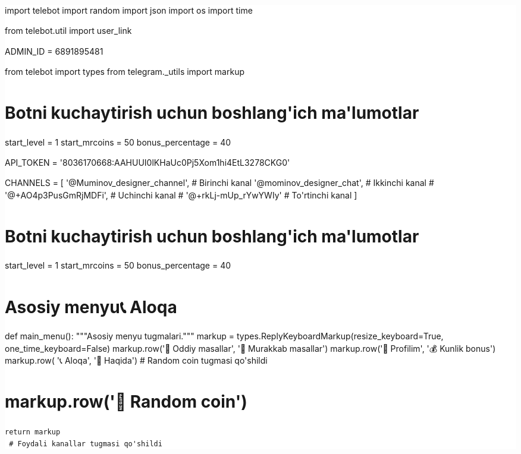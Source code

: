 import telebot
import random
import json
import os
import time

from telebot.util import user_link

ADMIN_ID = 6891895481

from telebot import types
from telegram._utils import markup

# Botni kuchaytirish uchun boshlang'ich ma'lumotlar
start_level = 1
start_mrcoins = 50
bonus_percentage = 40

API_TOKEN = '8036170668:AAHUUI0lKHaUc0Pj5Xom1hi4EtL3278CKG0'

CHANNELS = [
    '@Muminov_designer_channel',  # Birinchi kanal
    '@mominov_designer_chat',          # Ikkinchi kanal
    # '@+AO4p3PusGmRjMDFi',          # Uchinchi kanal
    # '@+rkLj-mUp_rYwYWIy'           # To'rtinchi kanal
]


# Botni kuchaytirish uchun boshlang'ich ma'lumotlar
start_level = 1
start_mrcoins = 50
bonus_percentage = 40

# Asosiy menyu📞 Aloqa
def main_menu():
    """Asosiy menyu tugmalari."""
    markup = types.ReplyKeyboardMarkup(resize_keyboard=True, one_time_keyboard=False)
    markup.row('🧮 Oddiy masallar', '📘 Murakkab masallar')
    markup.row('👤 Profilim', '💰 Kunlik bonus')
    markup.row( '📞 Aloqa', '💾 Haqida')  # Random coin tugmasi qo'shildi
   # markup.row('🎲 Random coin')
    return markup
     # Foydali kanallar tugmasi qo'shildi
